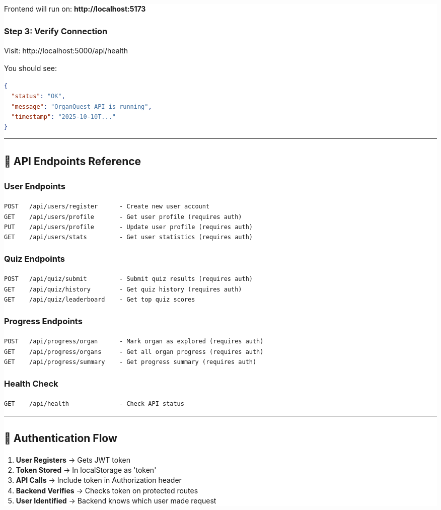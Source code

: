 Frontend will run on: **http://localhost:5173**

### Step 3: Verify Connection
Visit: http://localhost:5000/api/health

You should see:
```json
{
  "status": "OK",
  "message": "OrganQuest API is running",
  "timestamp": "2025-10-10T..."
}
```

---

## 📡 **API Endpoints Reference**

### User Endpoints
```
POST   /api/users/register      - Create new user account
GET    /api/users/profile       - Get user profile (requires auth)
PUT    /api/users/profile       - Update user profile (requires auth)
GET    /api/users/stats         - Get user statistics (requires auth)
```

### Quiz Endpoints
```
POST   /api/quiz/submit         - Submit quiz results (requires auth)
GET    /api/quiz/history        - Get quiz history (requires auth)
GET    /api/quiz/leaderboard    - Get top quiz scores
```

### Progress Endpoints
```
POST   /api/progress/organ      - Mark organ as explored (requires auth)
GET    /api/progress/organs     - Get all organ progress (requires auth)
GET    /api/progress/summary    - Get progress summary (requires auth)
```

### Health Check
```
GET    /api/health              - Check API status
```

---

## 🔑 **Authentication Flow**

1. **User Registers** → Gets JWT token
2. **Token Stored** → In localStorage as 'token'
3. **API Calls** → Include token in Authorization header
4. **Backend Verifies** → Checks token on protected routes
5. **User Identified** → Backend knows which user made request
